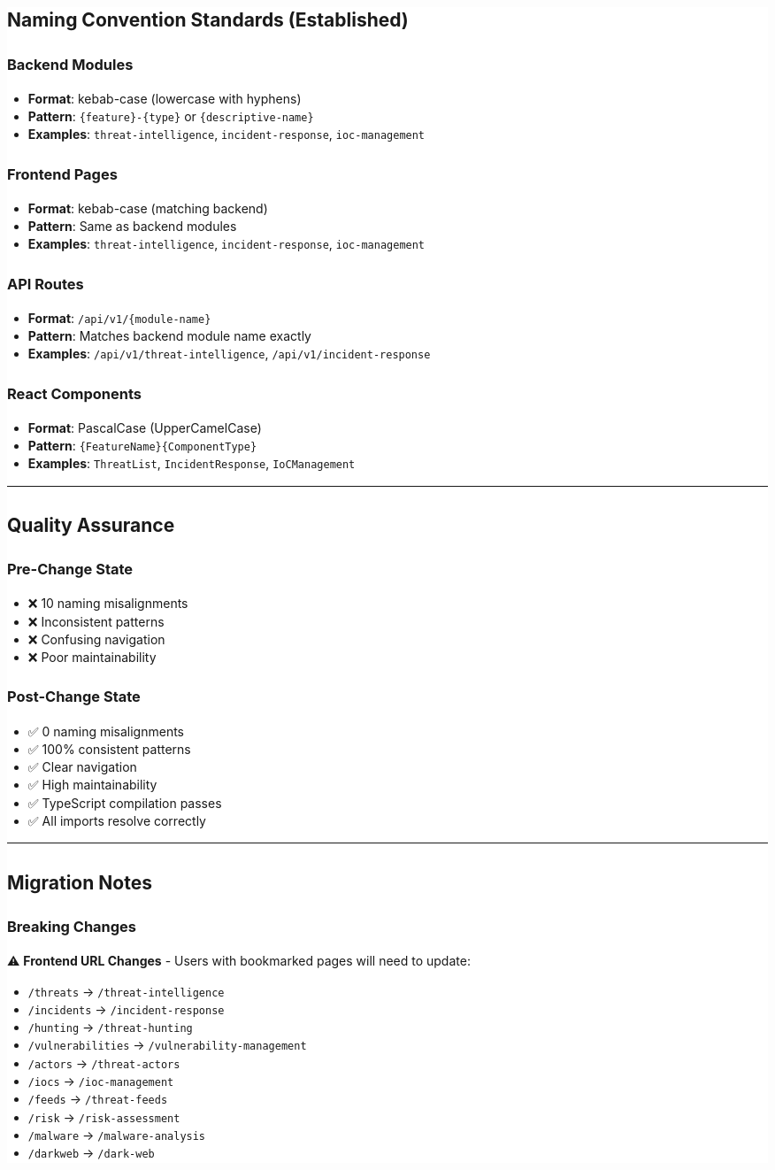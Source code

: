 
## Naming Convention Standards (Established)

### Backend Modules
- **Format**: kebab-case (lowercase with hyphens)
- **Pattern**: `{feature}-{type}` or `{descriptive-name}`
- **Examples**: `threat-intelligence`, `incident-response`, `ioc-management`

### Frontend Pages
- **Format**: kebab-case (matching backend)
- **Pattern**: Same as backend modules
- **Examples**: `threat-intelligence`, `incident-response`, `ioc-management`

### API Routes
- **Format**: `/api/v1/{module-name}`
- **Pattern**: Matches backend module name exactly
- **Examples**: `/api/v1/threat-intelligence`, `/api/v1/incident-response`

### React Components
- **Format**: PascalCase (UpperCamelCase)
- **Pattern**: `{FeatureName}{ComponentType}`
- **Examples**: `ThreatList`, `IncidentResponse`, `IoCManagement`

---

## Quality Assurance

### Pre-Change State
- ❌ 10 naming misalignments
- ❌ Inconsistent patterns
- ❌ Confusing navigation
- ❌ Poor maintainability

### Post-Change State
- ✅ 0 naming misalignments
- ✅ 100% consistent patterns
- ✅ Clear navigation
- ✅ High maintainability
- ✅ TypeScript compilation passes
- ✅ All imports resolve correctly

---

## Migration Notes

### Breaking Changes
⚠️ **Frontend URL Changes** - Users with bookmarked pages will need to update:
- `/threats` → `/threat-intelligence`
- `/incidents` → `/incident-response`
- `/hunting` → `/threat-hunting`
- `/vulnerabilities` → `/vulnerability-management`
- `/actors` → `/threat-actors`
- `/iocs` → `/ioc-management`
- `/feeds` → `/threat-feeds`
- `/risk` → `/risk-assessment`
- `/malware` → `/malware-analysis`
- `/darkweb` → `/dark-web`
